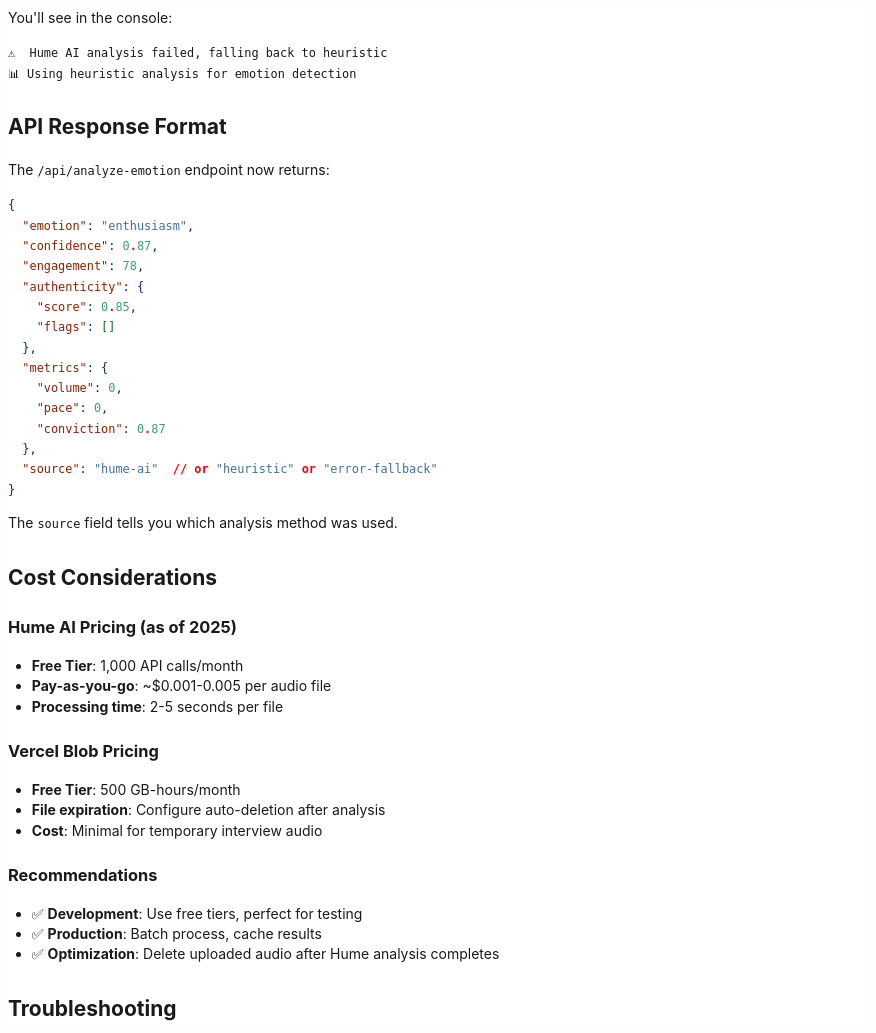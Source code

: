 You'll see in the console:
```
⚠️  Hume AI analysis failed, falling back to heuristic
📊 Using heuristic analysis for emotion detection
```

## API Response Format

The `/api/analyze-emotion` endpoint now returns:

```json
{
  "emotion": "enthusiasm",
  "confidence": 0.87,
  "engagement": 78,
  "authenticity": {
    "score": 0.85,
    "flags": []
  },
  "metrics": {
    "volume": 0,
    "pace": 0,
    "conviction": 0.87
  },
  "source": "hume-ai"  // or "heuristic" or "error-fallback"
}
```

The `source` field tells you which analysis method was used.

## Cost Considerations

### Hume AI Pricing (as of 2025)

- **Free Tier**: 1,000 API calls/month
- **Pay-as-you-go**: ~$0.001-0.005 per audio file
- **Processing time**: 2-5 seconds per file

### Vercel Blob Pricing

- **Free Tier**: 500 GB-hours/month
- **File expiration**: Configure auto-deletion after analysis
- **Cost**: Minimal for temporary interview audio

### Recommendations

- ✅ **Development**: Use free tiers, perfect for testing
- ✅ **Production**: Batch process, cache results
- ✅ **Optimization**: Delete uploaded audio after Hume analysis completes

## Troubleshooting
